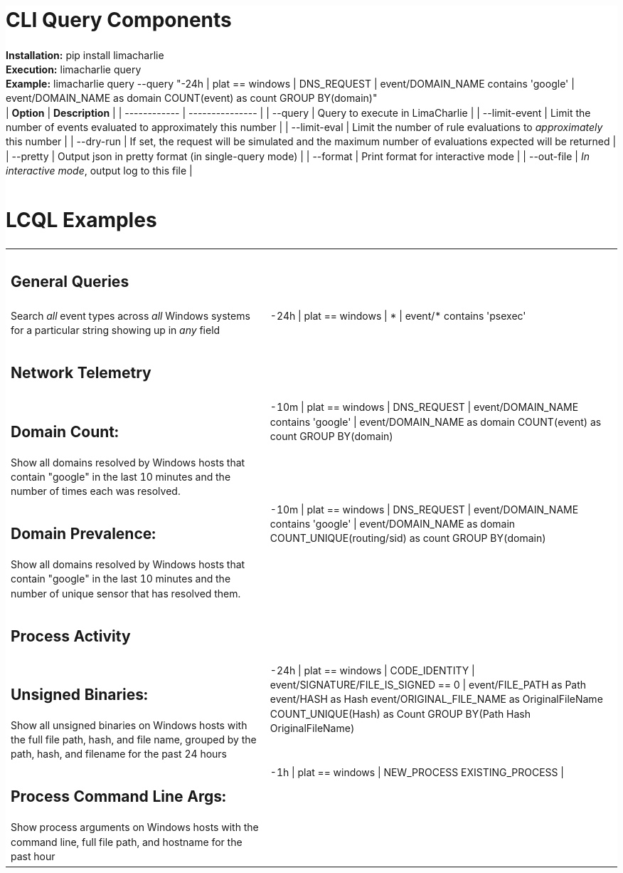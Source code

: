 
# CLI Query Components
**Installation:** pip install limacharlie  
**Execution:** limacharlie query  
**Example:** limacharlie query --query "-24h \| plat == windows \| DNS_REQUEST \| event/DOMAIN_NAME contains 'google' \| event/DOMAIN_NAME as domain COUNT(event) as count GROUP BY(domain)"   
| **Option**   | **Description** | 
| ------------ | --------------- |
| --query      | Query to execute in LimaCharlie |
| --limit-event | Limit the number of events evaluated to approximately this number |
| --limit-eval | Limit the number of rule evaluations to *approximately* this number |
| --dry-run    | If set, the request will be simulated and the maximum number of evaluations expected will be returned | 
| --pretty     | Output json in pretty format (in single-query mode) |
| --format     | Print format for interactive mode |
| --out-file   | *In interactive mode*, output log to this file |

# LCQL Examples
<table>
<colgroup>
<col style="width: 42%" />
<col style="width: 57%" />
</colgroup>
<tbody>
<tr class="odd">
<td colspan="2"> <h2>General Queries </h2></td>
</tr>
<tr class="even">
<td>Search <em>all</em> event types across <em>all</em> Windows systems
for a particular string showing up in <em>any</em> field</td>
<td>-24h | plat == windows | * | event/* contains 'psexec'</td>
</tr>
<tr class="odd">
<td colspan="2"> <h2>Network Telemetry </h2></td>
</tr>
<tr class="even">
<td> <h2>Domain Count: </h2> Show all domains resolved by Windows
hosts that contain "google" in the last 10 minutes and the number of
times each was resolved.</td>
<td>-10m | plat == windows | DNS_REQUEST | event/DOMAIN_NAME contains
'google' | event/DOMAIN_NAME as domain COUNT(event) as count GROUP
BY(domain)</td>
</tr>
<tr class="odd">
<td> <h2>Domain Prevalence: </h2> Show all domains resolved by
Windows hosts that contain "google" in the last 10 minutes and the
number of unique sensor that has resolved them.</td>
<td>-10m | plat == windows | DNS_REQUEST | event/DOMAIN_NAME contains
'google' | event/DOMAIN_NAME as domain COUNT_UNIQUE(routing/sid) as
count GROUP BY(domain)</td>
</tr>
<tr class="even">
<td colspan="2"> <h2>Process Activity </h2></td>
</tr>
<tr class="odd">
<td> <h2>Unsigned Binaries: </h2> Show all unsigned binaries on
Windows hosts with the full file path, hash, and file name, grouped by
the path, hash, and filename for the past 24 hours</td>
<td>-24h | plat == windows | CODE_IDENTITY |
event/SIGNATURE/FILE_IS_SIGNED == 0 | event/FILE_PATH as Path event/HASH
as Hash event/ORIGINAL_FILE_NAME as OriginalFileName COUNT_UNIQUE(Hash)
as Count GROUP BY(Path Hash OriginalFileName)</td>
</tr>
<tr class="even">
<td> <h2>Process Command Line Args: </h2> Show process arguments
on Windows hosts with the command line, full file path, and hostname for
the past hour</td>
<td>-1h | plat == windows | NEW_PROCESS EXISTING_PROCESS |